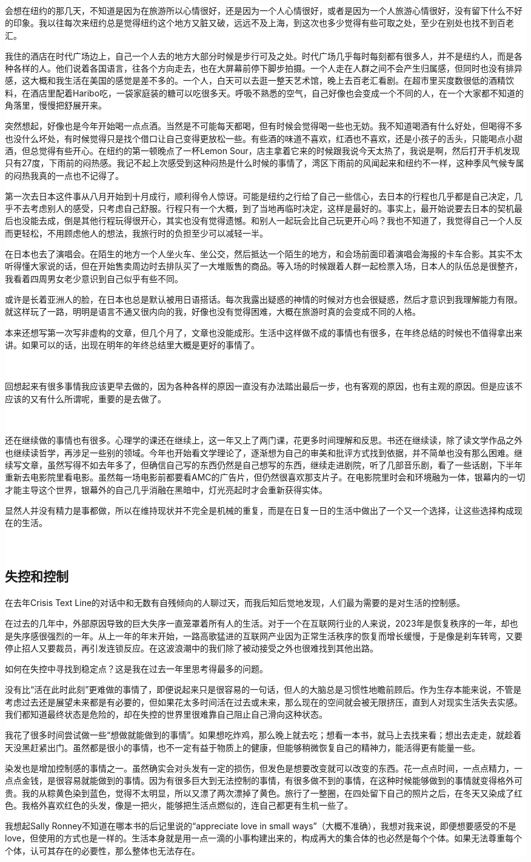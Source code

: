 会想在纽约的那几天，不知道是因为在旅游所以心情很好，还是因为一个人心情很好，或者是因为一个人旅游心情很好，没有留下什么不好的印象。我以往每次来纽约总是觉得纽约这个地方又脏又破，远远不及上海，到这次也多少觉得有些可取之处，至少在别处也找不到百老汇。

我住的酒店在时代广场边上，自己一个人去的地方大部分时候是步行可及之处。时代广场几乎每时每刻都有很多人，并不是纽约人，而是各种各样的人。他们说着各国语言，往各个方向走去，也在大屏幕前停下脚步拍摄。一个人走在人群之间不会产生归属感，但同时也没有排异感，这大概和我生活在美国的感觉是差不多的。一个人，白天可以去逛一整天艺术馆，晚上去百老汇看剧。在超市里买度数很低的酒精饮料，在酒店里配着Haribo吃，一袋家庭装的糖可以吃很多天。呼吸不熟悉的空气，自己好像也会变成一个不同的人，在一个大家都不知道的角落里，慢慢把舒展开来。

突然想起，好像也是今年开始喝一点点酒。当然是不可能每天都喝，但有时候会觉得喝一些也无妨。我不知道喝酒有什么好处，但喝得不多也没什么坏处，有时候觉得只是找个借口让自己变得更放松一些。有些酒的味道不喜欢，红酒也不喜欢，还是小孩子的舌头，只能喝点小甜酒，但总觉得有些开心。在纽约的第一顿晚点了一杯Lemon Sour，店主拿着它来的时候跟我说今天太热了，我说是啊，然后打开手机发现只有27度，下雨前的闷热感。我记不起上次感受到这种闷热是什么时候的事情了，湾区下雨前的风闻起来和纽约不一样，这种季风气候专属的闷热我真的一点也不记得了。

第一次去日本这件事从八月开始到十月成行，顺利得令人惊讶。可能是纽约之行给了自己一些信心，去日本的行程也几乎都是自己决定，几乎不去考虑别人的感受，只考虑自己舒服。行程只有一个大概，到了当地再临时决定，这样是最好的。事实上，最开始说要去日本的契机最后也没能去成，倒是其他行程玩得很开心，其实也没有觉得遗憾。和别人一起玩会比自己玩更开心吗？我也不知道了，我觉得自己一个人反而更轻松，不用顾虑他人的想法，我旅行时的负担至少可以减轻一半。

在日本也去了演唱会。在陌生的地方一个人坐火车、坐公交，然后抵达一个陌生的地方，和会场前面印着演唱会海报的卡车合影。其实不太听得懂大家说的话，但在开始售卖周边时去排队买了一大堆贩售的商品。等入场的时候跟着人群一起检票入场，日本人的队伍总是很整齐，我看着四周男女老少意识到自己似乎有些不同。

或许是长着亚洲人的脸，在日本也总是默认被用日语搭话。每次我露出疑惑的神情的时候对方也会很疑惑，然后才意识到我理解能力有限。就这样玩了一路，明明是语言不通又很内向的我，好像也没有觉得困难，大概在旅游时真的会变成不同的人格。

本来还想写第一次写非虚构的文章，但几个月了，文章也没能成形。生活中这样做不成的事情也有很多，在年终总结的时候也不值得拿出来讲。如果可以的话，出现在明年的年终总结里大概是更好的事情了。

<br/>

回想起来有很多事情我应该更早去做的，因为各种各样的原因一直没有办法踏出最后一步，也有客观的原因，也有主观的原因。但是应该不应该的又有什么所谓呢，重要的是去做了。

<br/>

还在继续做的事情也有很多。心理学的课还在继续上，这一年又上了两门课，花更多时间理解和反思。书还在继续读，除了读文学作品之外也继续读哲学，再涉足一些别的领域。今年也开始看文学理论了，逐渐想为自己的审美和批评方式找到依据，并不简单也没有那么困难。继续写文章，虽然写得不如去年多了，但确信自己写的东西仍然是自己想写的东西，继续走进剧院，听了几部音乐剧，看了一些话剧，下半年重新去电影院里看电影。虽然每一场电影前都要看AMC的广告片，但仍然很喜欢那支片子。在电影院里时会和环境融为一体，银幕内的一切才能主导这个世界，银幕外的自己几乎消融在黑暗中，灯光亮起时才会重新获得实体。

显然人并没有精力是事都做，所以在维持现状并不完全是机械的重复，而是在日复一日的生活中做出了一个又一个选择，让这些选择构成现在的生活。

<br/>

## 失控和控制

在去年Crisis Text Line的对话中和无数有自残倾向的人聊过天，而我后知后觉地发现，人们最为需要的是对生活的控制感。

在过去的几年中，外部原因导致的巨大失序一直笼罩着所有人的生活。对于一个在互联网行业的人来说，2023年是恢复秩序的一年，却也是失序感很强烈的一年。从上一年的年末开始，一路高歌猛进的互联网产业因为正常生活秩序的恢复而增长缓慢，于是像是刹车转弯，又要停止招人又要裁员，再引发连锁反应。在这波浪潮中的我们除了被动接受之外也很难找到其他出路。

如何在失控中寻找到稳定点？这是我在过去一年里思考得最多的问题。

没有比“活在此时此刻”更难做的事情了，即便说起来只是很容易的一句话，但人的大脑总是习惯性地瞻前顾后。作为生存本能来说，不管是考虑过去还是展望未来都是有必要的，但如果花太多时间活在过去或未来，那么现在的空间就会被无限挤压，直到人对现实生活失去实感。我们都知道最终状态是危险的，却在失控的世界里很难靠自己阻止自己滑向这种状态。

我花了很多时间尝试做一些“想做就能做到的事情”。如果想吃炸鸡，那么晚上就去吃；想看一本书，就马上去找来看；想出去走走，就趁着天没黑赶紧出门。虽然都是很小的事情，也不一定有益于物质上的健康，但能够稍微恢复自己的精神力，能活得更有能量一些。

染发也是增加控制感的事情之一。虽然确实会对头发有一定的损伤，但发色是想要改变就可以改变的东西。花一点点时间，一点点精力，一点点金钱，是很容易就能做到的事情。因为有很多巨大到无法控制的事情，有很多做不到的事情，在这种时候能够做到的事情就变得格外可贵。我的从粽黄色染到蓝色，觉得不太明显，所以又漂了两次漂掉了黄色。旅行了一整圈，在四处留下自己的照片之后，在冬天又染成了红色。我格外喜欢红色的头发，像是一把火，能够把生活点燃似的，连自己都更有生机一些了。

我想起Sally Ronney不知道在哪本书的后记里说的“appreciate love in small ways”（大概不准确），我想对我来说，即便想要感受的不是love，但使用的方式也是一样的。生活本身就是用一点一滴的小事构建出来的，构成再大的集合体的也必然是每个个体。如果无法尊重每个个体，认可其存在的必要性，那么整体也无法存在。
